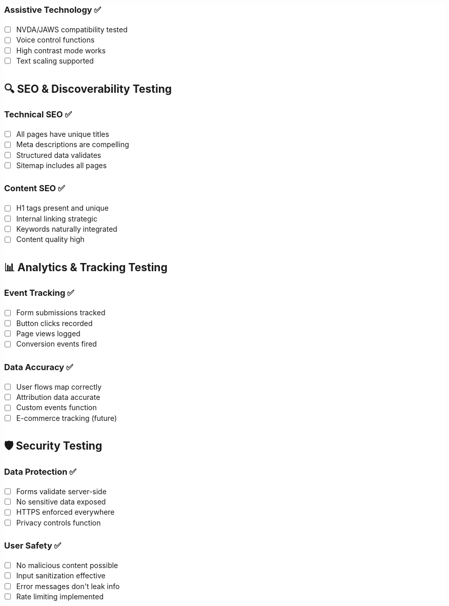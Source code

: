 ### Assistive Technology ✅
- [ ] NVDA/JAWS compatibility tested
- [ ] Voice control functions
- [ ] High contrast mode works
- [ ] Text scaling supported

## 🔍 SEO & Discoverability Testing

### Technical SEO ✅
- [ ] All pages have unique titles
- [ ] Meta descriptions are compelling
- [ ] Structured data validates
- [ ] Sitemap includes all pages

### Content SEO ✅
- [ ] H1 tags present and unique
- [ ] Internal linking strategic
- [ ] Keywords naturally integrated
- [ ] Content quality high

## 📊 Analytics & Tracking Testing

### Event Tracking ✅
- [ ] Form submissions tracked
- [ ] Button clicks recorded
- [ ] Page views logged
- [ ] Conversion events fired

### Data Accuracy ✅
- [ ] User flows map correctly
- [ ] Attribution data accurate
- [ ] Custom events function
- [ ] E-commerce tracking (future)

## 🛡️ Security Testing

### Data Protection ✅
- [ ] Forms validate server-side
- [ ] No sensitive data exposed
- [ ] HTTPS enforced everywhere
- [ ] Privacy controls function

### User Safety ✅
- [ ] No malicious content possible
- [ ] Input sanitization effective
- [ ] Error messages don't leak info
- [ ] Rate limiting implemented

